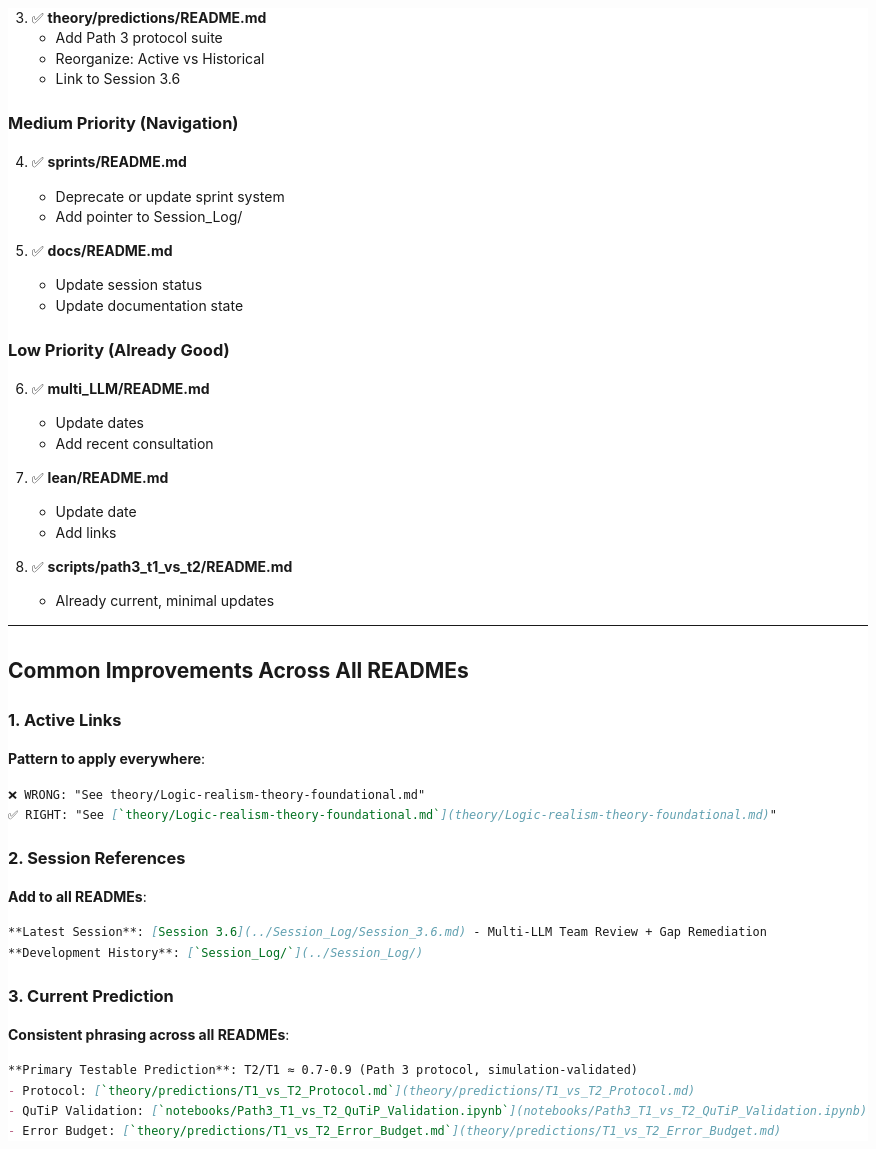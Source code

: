 3. ✅ **theory/predictions/README.md**
   - Add Path 3 protocol suite
   - Reorganize: Active vs Historical
   - Link to Session 3.6

### Medium Priority (Navigation)

4. ✅ **sprints/README.md**
   - Deprecate or update sprint system
   - Add pointer to Session_Log/

5. ✅ **docs/README.md**
   - Update session status
   - Update documentation state

### Low Priority (Already Good)

6. ✅ **multi_LLM/README.md**
   - Update dates
   - Add recent consultation

7. ✅ **lean/README.md**
   - Update date
   - Add links

8. ✅ **scripts/path3_t1_vs_t2/README.md**
   - Already current, minimal updates

---

## Common Improvements Across All READMEs

### 1. Active Links

**Pattern to apply everywhere**:
```markdown
❌ WRONG: "See theory/Logic-realism-theory-foundational.md"
✅ RIGHT: "See [`theory/Logic-realism-theory-foundational.md`](theory/Logic-realism-theory-foundational.md)"
```

### 2. Session References

**Add to all READMEs**:
```markdown
**Latest Session**: [Session 3.6](../Session_Log/Session_3.6.md) - Multi-LLM Team Review + Gap Remediation
**Development History**: [`Session_Log/`](../Session_Log/)
```

### 3. Current Prediction

**Consistent phrasing across all READMEs**:
```markdown
**Primary Testable Prediction**: T2/T1 ≈ 0.7-0.9 (Path 3 protocol, simulation-validated)
- Protocol: [`theory/predictions/T1_vs_T2_Protocol.md`](theory/predictions/T1_vs_T2_Protocol.md)
- QuTiP Validation: [`notebooks/Path3_T1_vs_T2_QuTiP_Validation.ipynb`](notebooks/Path3_T1_vs_T2_QuTiP_Validation.ipynb)
- Error Budget: [`theory/predictions/T1_vs_T2_Error_Budget.md`](theory/predictions/T1_vs_T2_Error_Budget.md)
```
